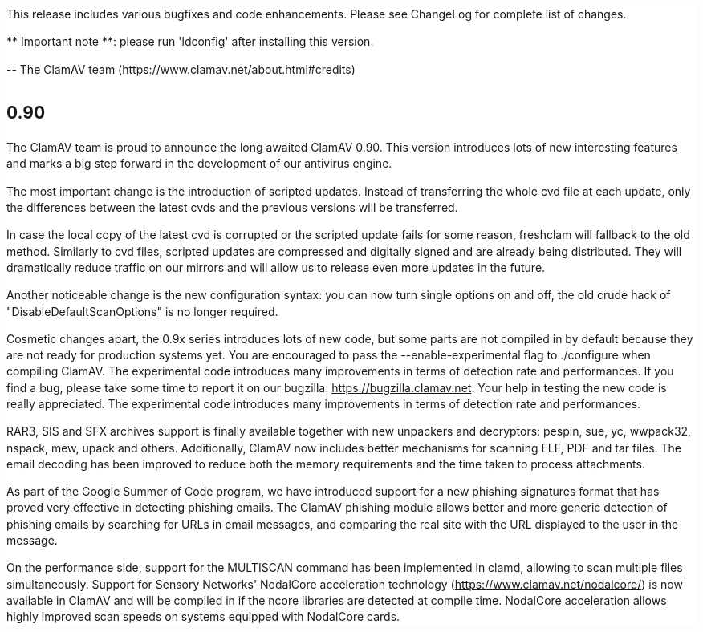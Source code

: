 This release includes various bugfixes and code enhancements. Please
see ChangeLog for complete list of changes.

** Important note **: please run 'ldconfig' after installing this version.

--
The ClamAV team (https://www.clamav.net/about.html#credits)

## 0.90

The ClamAV team is proud to announce the long awaited ClamAV 0.90.
This version introduces lots of new interesting features and marks
a big step forward in the development of our antivirus engine.

The most important change is the introduction of scripted updates.
Instead of transferring the whole cvd file at each update, only the
differences between the latest cvds and the previous versions will be
transferred.

In case the local copy of the latest cvd is corrupted or the scripted
update fails for some reason, freshclam will fallback to the old method.
Similarly to cvd files, scripted updates are compressed and digitally signed
and are already being distributed. They will dramatically reduce traffic on
our mirrors and will allow us to release even more updates in the future.

Another noticeable change is the new configuration syntax: you can now turn
single options on and off, the old crude hack of "DisableDefaultScanOptions"
is no longer required.

Cosmetic changes apart, the 0.9x series introduces lots of new code, but some
parts are not compiled in by default because they are not ready for production
systems yet. You are encouraged to pass the --enable-experimental flag to
./configure when compiling ClamAV. The experimental code introduces many
improvements in terms of detection rate and performances. If you find a bug,
please take some time to report it on our bugzilla: https://bugzilla.clamav.net.
Your help in testing the new code is really appreciated. The experimental code
introduces many improvements in terms of detection rate and performances. 

RAR3, SIS and SFX archives support is finally available together with 
new unpackers and decryptors: pespin, sue, yc, wwpack32, nspack, mew, upack
and others. Additionally, ClamAV now includes better mechanisms for scanning
ELF, PDF and tar files. The email decoding has been improved to reduce both
the memory requirements and the time taken to process attachments.

As part of the Google Summer of Code program, we have introduced support for
a new phishing signatures format that has proved very effective in detecting
phishing emails. The ClamAV phishing module allows better and more generic
detection of phishing emails by searching for URLs in email messages, and 
comparing the real site with the URL displayed to the user in the message. 

On the performance side, support for the MULTISCAN command has been 
implemented in clamd, allowing to scan multiple files simultaneously.
Support for Sensory Networks' NodalCore acceleration technology
(https://www.clamav.net/nodalcore/) is now available in ClamAV and will be
compiled in if the ncore libraries are detected at compile time. NodalCore
acceleration allows highly improved scan speeds on systems equipped with
NodalCore cards.
